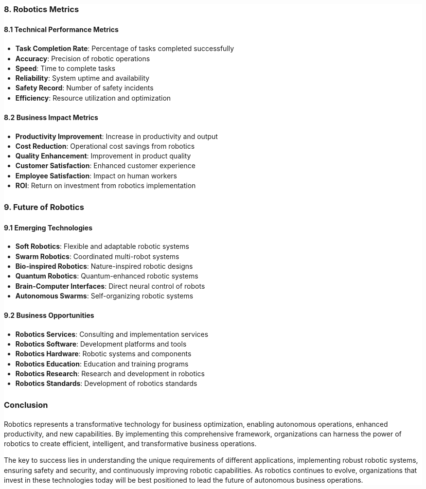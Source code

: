 ### 8. Robotics Metrics

#### 8.1 Technical Performance Metrics
- **Task Completion Rate**: Percentage of tasks completed successfully
- **Accuracy**: Precision of robotic operations
- **Speed**: Time to complete tasks
- **Reliability**: System uptime and availability
- **Safety Record**: Number of safety incidents
- **Efficiency**: Resource utilization and optimization

#### 8.2 Business Impact Metrics
- **Productivity Improvement**: Increase in productivity and output
- **Cost Reduction**: Operational cost savings from robotics
- **Quality Enhancement**: Improvement in product quality
- **Customer Satisfaction**: Enhanced customer experience
- **Employee Satisfaction**: Impact on human workers
- **ROI**: Return on investment from robotics implementation

### 9. Future of Robotics

#### 9.1 Emerging Technologies
- **Soft Robotics**: Flexible and adaptable robotic systems
- **Swarm Robotics**: Coordinated multi-robot systems
- **Bio-inspired Robotics**: Nature-inspired robotic designs
- **Quantum Robotics**: Quantum-enhanced robotic systems
- **Brain-Computer Interfaces**: Direct neural control of robots
- **Autonomous Swarms**: Self-organizing robotic systems

#### 9.2 Business Opportunities
- **Robotics Services**: Consulting and implementation services
- **Robotics Software**: Development platforms and tools
- **Robotics Hardware**: Robotic systems and components
- **Robotics Education**: Education and training programs
- **Robotics Research**: Research and development in robotics
- **Robotics Standards**: Development of robotics standards

### Conclusion
Robotics represents a transformative technology for business optimization, enabling autonomous operations, enhanced productivity, and new capabilities. By implementing this comprehensive framework, organizations can harness the power of robotics to create efficient, intelligent, and transformative business operations.

The key to success lies in understanding the unique requirements of different applications, implementing robust robotic systems, ensuring safety and security, and continuously improving robotic capabilities. As robotics continues to evolve, organizations that invest in these technologies today will be best positioned to lead the future of autonomous business operations.








